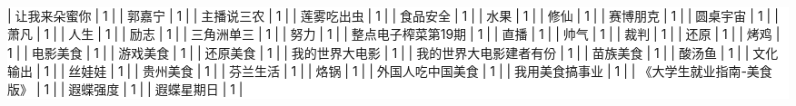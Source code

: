 | 让我来朵蜜你 | 1 |
| 郭嘉宁 | 1 |
| 主播说三农 | 1 |
| 莲雾吃出虫 | 1 |
| 食品安全 | 1 |
| 水果 | 1 |
| 修仙 | 1 |
| 赛博朋克 | 1 |
| 圆桌宇宙 | 1 |
| 萧凡 | 1 |
| 人生 | 1 |
| 励志 | 1 |
| 三角洲单三 | 1 |
| 努力 | 1 |
| 整点电子榨菜第19期 | 1 |
| 直播 | 1 |
| 帅气 | 1 |
| 裁判 | 1 |
| 还原 | 1 |
| 烤鸡 | 1 |
| 电影美食 | 1 |
| 游戏美食 | 1 |
| 还原美食 | 1 |
| 我的世界大电影 | 1 |
| 我的世界大电影建者有份 | 1 |
| 苗族美食 | 1 |
| 酸汤鱼 | 1 |
| 文化输出 | 1 |
| 丝娃娃 | 1 |
| 贵州美食 | 1 |
| 芬兰生活 | 1 |
| 烙锅 | 1 |
| 外国人吃中国美食 | 1 |
| 我用美食搞事业 | 1 |
| 《大学生就业指南-美食版》 | 1 |
| 遐蝶强度 | 1 |
| 遐蝶星期日 | 1 |